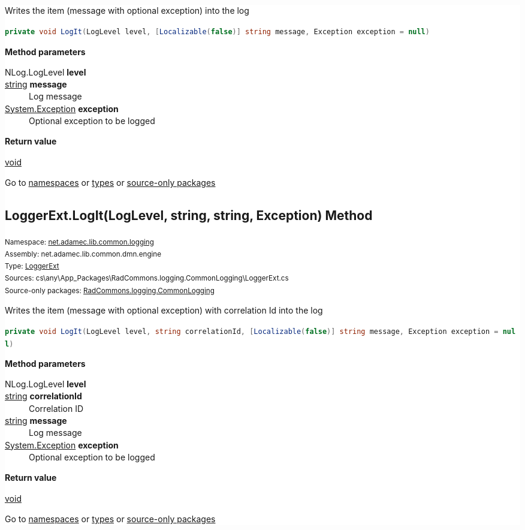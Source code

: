 
Writes the item (message with optional exception)  into the log



```csharp
private void LogIt(LogLevel level, [Localizable(false)] string message, Exception exception = null)
```

<strong>Method parameters</strong><dl><dt>NLog.LogLevel <strong>level</strong></dt><dd></dd><dt><a href="https://docs.microsoft.com/en-us/dotnet/api/system.string" target="_blank" >string</a> <strong>message</strong></dt><dd>Log message</dd><dt><a href="https://docs.microsoft.com/en-us/dotnet/api/system.exception" target="_blank" >System.Exception</a> <strong>exception</strong></dt><dd>Optional exception to be logged</dd></dl>
<strong>Return value</strong><dl><dt><a href="https://docs.microsoft.com/en-us/dotnet/api/system.void" target="_blank" >void</a></dt><dd></dd></dl>


Go to [namespaces](net.adamec.lib.common.dmn.engine.md#namespace-list) or [types](net.adamec.lib.common.dmn.engine.md#type-list) or [source-only packages](net.adamec.lib.common.dmn.engine.md#package-list)


 


##  <a id="m-net.adamec.lib.common.logging.loggerext.logit_nlog.loglevel-system.string-system.string-system.exception___1l4ejwt" />  LoggerExt.LogIt(LogLevel, string, string, Exception) Method ##
<small>Namespace: [net.adamec.lib.common.logging](net.adamec.lib.common.logging__1g9pm29.md#n-net.adamec.lib.common.logging__1g9pm29)           
Assembly: net.adamec.lib.common.dmn.engine           
Type: [LoggerExt](net.adamec.lib.common.logging__1g9pm29.md#t-net.adamec.lib.common.logging.loggerext__ac9km2)           
Sources: cs\any\App_Packages\RadCommons.logging.CommonLogging\LoggerExt.cs           
Source-only packages: [RadCommons.logging.CommonLogging](src-only-packages--.html#src-only-package--RadCommons.logging.CommonLogging)</small>


Writes the item (message with optional exception) with correlation Id into the log



```csharp
private void LogIt(LogLevel level, string correlationId, [Localizable(false)] string message, Exception exception = null)
```

<strong>Method parameters</strong><dl><dt>NLog.LogLevel <strong>level</strong></dt><dd></dd><dt><a href="https://docs.microsoft.com/en-us/dotnet/api/system.string" target="_blank" >string</a> <strong>correlationId</strong></dt><dd>Correlation ID</dd><dt><a href="https://docs.microsoft.com/en-us/dotnet/api/system.string" target="_blank" >string</a> <strong>message</strong></dt><dd>Log message</dd><dt><a href="https://docs.microsoft.com/en-us/dotnet/api/system.exception" target="_blank" >System.Exception</a> <strong>exception</strong></dt><dd>Optional exception to be logged</dd></dl>
<strong>Return value</strong><dl><dt><a href="https://docs.microsoft.com/en-us/dotnet/api/system.void" target="_blank" >void</a></dt><dd></dd></dl>


Go to [namespaces](net.adamec.lib.common.dmn.engine.md#namespace-list) or [types](net.adamec.lib.common.dmn.engine.md#type-list) or [source-only packages](net.adamec.lib.common.dmn.engine.md#package-list)
